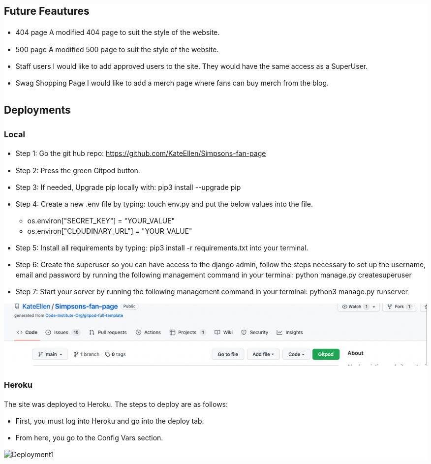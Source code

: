 ## Future Feautures

- 404 page
A modified 404 page to suit the style of the website.

- 500 page
A modified 500 page to suit the style of the website.

- Staff users
I would like to add approved users to the site. They would have the same access as a SuperUser. 

- Swag Shopping Page
I would like to add a merch page where fans can buy merch from the blog.


## Deployments 

### Local 

- Step 1: Go the git hub repo: https://github.com/KateEllen/Simpsons-fan-page

- Step 2: Press the green Gitpod button. 

- Step 3: If needed, Upgrade pip locally with: pip3 install --upgrade pip

- Step 4: Create a new .env file by typing: touch env.py and put the below values into the file. 
  - os.environ["SECRET_KEY"] = "YOUR_VALUE"
  - os.environ["CLOUDINARY_URL"] = "YOUR_VALUE" 

- Step 5: Install all requirements by typing: pip3 install -r requirements.txt into your terminal. 

- Step 6: Create the superuser so you can have access to the django admin, follow the steps necessary to set up the username, email and password by running the following management command in your terminal: python manage.py createsuperuser

- Step 7: Start your server by running the following management command in your terminal: python3 manage.py runserver

![gitpod](https://github.com/KateEllen/Simpsons-fan-page/blob/main/static/media/gitpod.png)
### Heroku 

The site was deployed to Heroku. The steps to deploy are as follows: 
  - First, you must log into Heroku and go into the deploy tab. 
  
  - From here, you go to the Config Vars section. 

  ![Deployment1](https://github.com/KateEllen/Simpsons-fan-page/blob/main/static/media/config_vars.png)
  